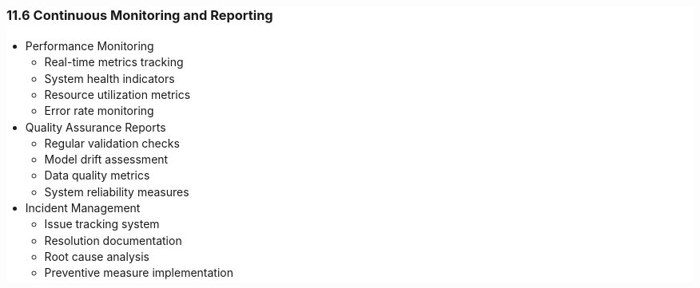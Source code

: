 ### 11.6 Continuous Monitoring and Reporting
- Performance Monitoring
  * Real-time metrics tracking
  * System health indicators
  * Resource utilization metrics
  * Error rate monitoring
- Quality Assurance Reports
  * Regular validation checks
  * Model drift assessment
  * Data quality metrics
  * System reliability measures
- Incident Management
  * Issue tracking system
  * Resolution documentation
  * Root cause analysis
  * Preventive measure implementation